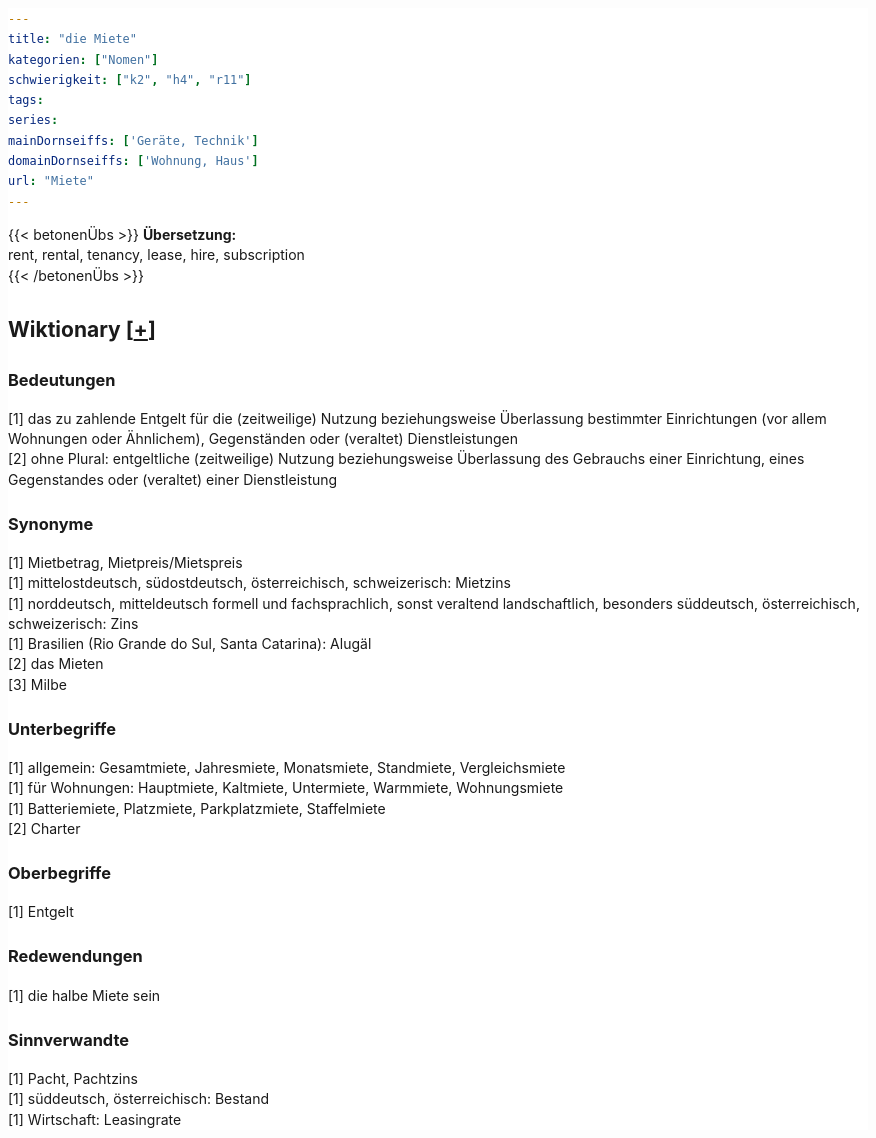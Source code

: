 ```yaml
---
title: "die Miete"
kategorien: ["Nomen"]
schwierigkeit: ["k2", "h4", "r11"]
tags:
series:
mainDornseiffs: ['Geräte, Technik']
domainDornseiffs: ['Wohnung, Haus']
url: "Miete"
---
```


{{< betonenÜbs >}}
**Übersetzung:**  
rent, rental, tenancy, lease, hire, subscription  
{{< /betonenÜbs >}}

## Wiktionary [[+](https://de.wiktionary.org/wiki/Miete)]

### Bedeutungen
[1] das zu zahlende Entgelt für die (zeitweilige) Nutzung beziehungsweise Überlassung bestimmter Einrichtungen (vor allem Wohnungen oder Ähnlichem), Gegenständen oder (veraltet) Dienstleistungen  
[2] ohne Plural: entgeltliche (zeitweilige) Nutzung beziehungsweise Überlassung des Gebrauchs einer Einrichtung, eines Gegenstandes oder (veraltet) einer Dienstleistung  

### Synonyme
[1] Mietbetrag, Mietpreis/Mietspreis  
[1] mittelostdeutsch, südostdeutsch, österreichisch, schweizerisch: Mietzins  
[1] norddeutsch, mitteldeutsch formell und fachsprachlich, sonst veraltend landschaftlich, besonders süddeutsch, österreichisch, schweizerisch: Zins  
[1] Brasilien (Rio Grande do Sul, Santa Catarina): Alugäl  
[2] das Mieten  
[3] Milbe  

### Unterbegriffe
[1] allgemein: Gesamtmiete, Jahresmiete, Monatsmiete, Standmiete, Vergleichsmiete  
[1] für Wohnungen: Hauptmiete, Kaltmiete, Untermiete, Warmmiete, Wohnungsmiete  
[1] Batteriemiete, Platzmiete, Parkplatzmiete, Staffelmiete  
[2] Charter  

### Oberbegriffe
[1] Entgelt  

### Redewendungen
[1] die halbe Miete sein  

### Sinnverwandte
[1] Pacht, Pachtzins  
[1] süddeutsch, österreichisch: Bestand  
[1] Wirtschaft: Leasingrate  
